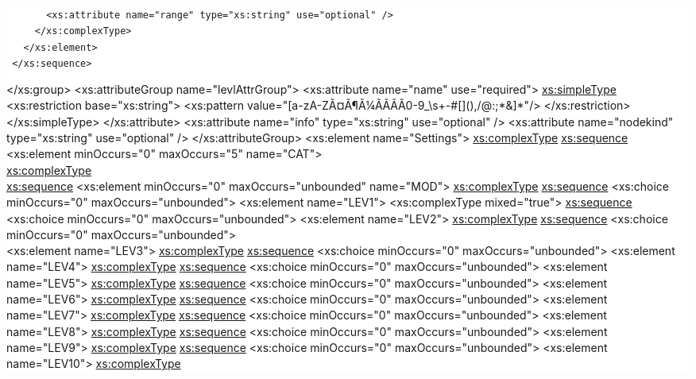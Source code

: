            <xs:attribute name="range" type="xs:string" use="optional" />
         </xs:complexType>
       </xs:element>
     </xs:sequence>   
   </xs:group>
   <xs:attributeGroup name="levlAttrGroup">
     <xs:attribute name="name" use="required">
       <xs:simpleType>
         <xs:restriction base="xs:string">
           <xs:pattern value="[a-zA-ZÃ¤Ã¶Ã¼ÃÃÃÃ0-9_\s\+\-#\[\](),\/@:;\*&amp;]*"/>
         </xs:restriction>
       </xs:simpleType>
     </xs:attribute>
     <xs:attribute name="info" type="xs:string" use="optional" />
     <xs:attribute name="nodekind" type="xs:string" use="optional" />
   </xs:attributeGroup> 
   <xs:element name="Settings">
     <xs:complexType>
       <xs:sequence>
         <xs:element minOccurs="0" maxOccurs="5" name="CAT">                           
           <xs:complexType>               
             <xs:sequence>
               <xs:element minOccurs="0" maxOccurs="unbounded" name="MOD">
                 <xs:complexType>
                   <xs:sequence>
                     <xs:choice minOccurs="0" maxOccurs="unbounded">
                       <xs:element name="LEV1">
                           <xs:complexType mixed="true">
                             <xs:sequence>
                               <xs:choice minOccurs="0" maxOccurs="unbounded">
                                 <xs:element name="LEV2">
                                   <xs:complexType>
                                     <xs:sequence>
                                       <xs:choice minOccurs="0" maxOccurs="unbounded">                                       
                                         <xs:element name="LEV3">
                                           <xs:complexType>
                                             <xs:sequence>
                                               <xs:choice minOccurs="0" maxOccurs="unbounded">
                                                 <xs:element name="LEV4">
                                                   <xs:complexType>
                                                     <xs:sequence>
                                                       <xs:choice minOccurs="0" maxOccurs="unbounded">
                                                         <xs:element name="LEV5">
                                                           <xs:complexType>
                                                             <xs:sequence>
                                                               <xs:choice minOccurs="0" maxOccurs="unbounded">
                                                                 <xs:element name="LEV6">
                                                                   <xs:complexType>
                                                                     <xs:sequence>
                                                                       <xs:choice minOccurs="0" maxOccurs="unbounded">
                                                                         <xs:element name="LEV7">
                                                                           <xs:complexType>
                                                                             <xs:sequence>
                                                                               <xs:choice minOccurs="0" maxOccurs="unbounded">
                                                                                 <xs:element name="LEV8">
                                                                                   <xs:complexType>
                                                                                     <xs:sequence>
                                                                                       <xs:choice minOccurs="0" maxOccurs="unbounded">
                                                                                         <xs:element name="LEV9">
                                                                                           <xs:complexType>
                                                                                             <xs:sequence>
                                                                                               <xs:choice minOccurs="0" maxOccurs="unbounded">
                                                                                                 <xs:element name="LEV10">
                                                                                                   <xs:complexType>
